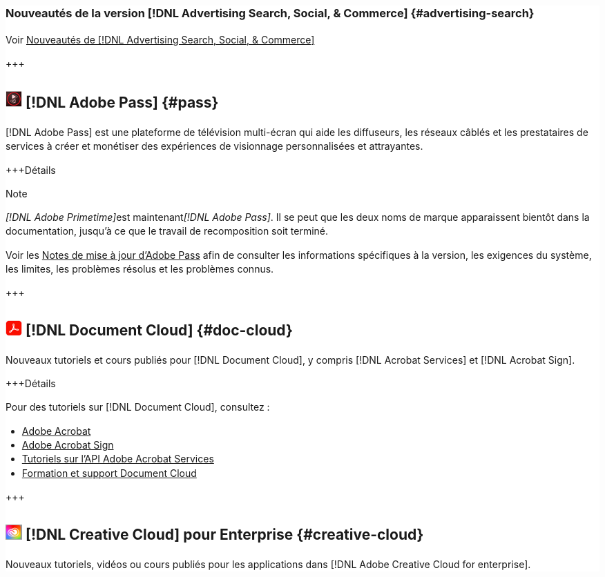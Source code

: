 ### Nouveautés de la version [!DNL Advertising Search, Social, & Commerce] {#advertising-search}

Voir [Nouveautés de [!DNL Advertising Search, Social, & Commerce]](https://experienceleague.adobe.com/docs/advertising/search-social-commerce/home.html?lang=fr)

+++

## ![Icône](/assets/pass.png) [!DNL Adobe Pass] {#pass}

[!DNL Adobe Pass] est une plateforme de télévision multi-écran qui aide les diffuseurs, les réseaux câblés et les prestataires de services à créer et monétiser des expériences de visionnage personnalisées et attrayantes.

+++Détails

>[!NOTE]
>
>_[!DNL Adobe Primetime]_&#x200B;est maintenant&#x200B;_[!DNL Adobe Pass]_. Il se peut que les deux noms de marque apparaissent bientôt dans la documentation, jusqu’à ce que le travail de recomposition soit terminé.

Voir les [Notes de mise à jour d’Adobe Pass](https://experienceleague.adobe.com/docs/pass.html?lang=fr) afin de consulter les informations spécifiques à la version, les exigences du système, les limites, les problèmes résolus et les problèmes connus.

+++

## ![Icône](/assets/document-cloud-24.png) [!DNL Document Cloud] {#doc-cloud}

Nouveaux tutoriels et cours publiés pour [!DNL Document Cloud], y compris [!DNL Acrobat Services] et [!DNL Acrobat Sign].

+++Détails

Pour des tutoriels sur [!DNL Document Cloud], consultez :

* [Adobe Acrobat](https://experienceleague.adobe.com/docs/document-cloud-learn/acrobat-learning/overview.html?lang=fr)
* [Adobe Acrobat Sign](https://experienceleague.adobe.com/docs/document-cloud-learn/sign-learning-hub/overview.html?lang=fr)
* [Tutoriels sur l’API Adobe Acrobat Services](https://experienceleague.adobe.com/docs/acrobat-services-learn/tutorials/overview.html?lang=fr)
* [Formation et support Document Cloud](https://helpx.adobe.com/fr/support/document-cloud.html)

+++

## ![Icône](/assets/creative-cloud-24.png) [!DNL Creative Cloud] pour Enterprise {#creative-cloud}

Nouveaux tutoriels, vidéos ou cours publiés pour les applications dans [!DNL Adobe Creative Cloud for enterprise].
